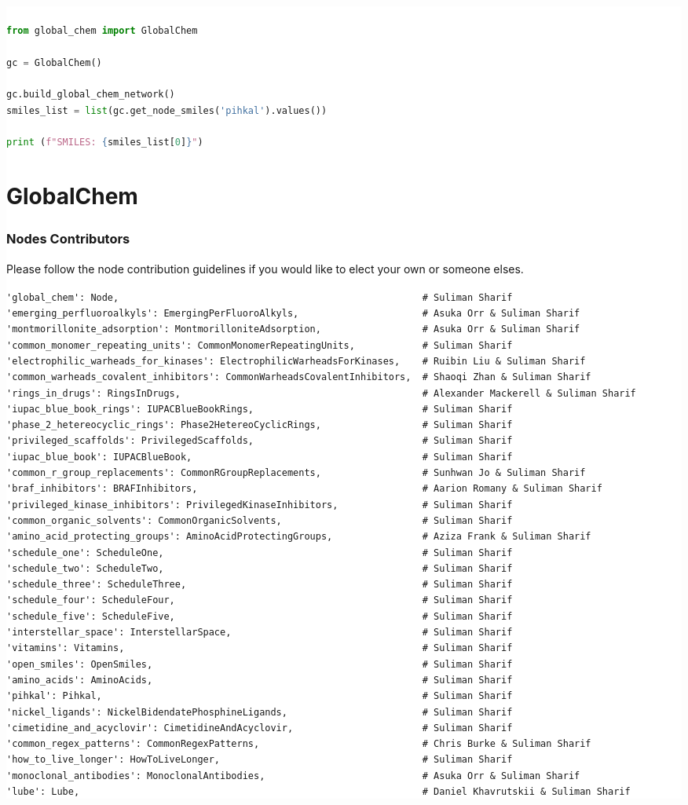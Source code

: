 ```python

from global_chem import GlobalChem

gc = GlobalChem()

gc.build_global_chem_network()
smiles_list = list(gc.get_node_smiles('pihkal').values())

print (f"SMILES: {smiles_list[0]}")

```

GlobalChem
==========

### Nodes Contributors


Please follow the node contribution guidelines if you would like to elect your own or someone elses.

```
'global_chem': Node,                                                      # Suliman Sharif
'emerging_perfluoroalkyls': EmergingPerFluoroAlkyls,                      # Asuka Orr & Suliman Sharif
'montmorillonite_adsorption': MontmorilloniteAdsorption,                  # Asuka Orr & Suliman Sharif
'common_monomer_repeating_units': CommonMonomerRepeatingUnits,            # Suliman Sharif
'electrophilic_warheads_for_kinases': ElectrophilicWarheadsForKinases,    # Ruibin Liu & Suliman Sharif
'common_warheads_covalent_inhibitors': CommonWarheadsCovalentInhibitors,  # Shaoqi Zhan & Suliman Sharif
'rings_in_drugs': RingsInDrugs,                                           # Alexander Mackerell & Suliman Sharif
'iupac_blue_book_rings': IUPACBlueBookRings,                              # Suliman Sharif
'phase_2_hetereocyclic_rings': Phase2HetereoCyclicRings,                  # Suliman Sharif
'privileged_scaffolds': PrivilegedScaffolds,                              # Suliman Sharif
'iupac_blue_book': IUPACBlueBook,                                         # Suliman Sharif
'common_r_group_replacements': CommonRGroupReplacements,                  # Sunhwan Jo & Suliman Sharif
'braf_inhibitors': BRAFInhibitors,                                        # Aarion Romany & Suliman Sharif
'privileged_kinase_inhibitors': PrivilegedKinaseInhibitors,               # Suliman Sharif
'common_organic_solvents': CommonOrganicSolvents,                         # Suliman Sharif
'amino_acid_protecting_groups': AminoAcidProtectingGroups,                # Aziza Frank & Suliman Sharif
'schedule_one': ScheduleOne,                                              # Suliman Sharif
'schedule_two': ScheduleTwo,                                              # Suliman Sharif
'schedule_three': ScheduleThree,                                          # Suliman Sharif
'schedule_four': ScheduleFour,                                            # Suliman Sharif
'schedule_five': ScheduleFive,                                            # Suliman Sharif
'interstellar_space': InterstellarSpace,                                  # Suliman Sharif
'vitamins': Vitamins,                                                     # Suliman Sharif
'open_smiles': OpenSmiles,                                                # Suliman Sharif
'amino_acids': AminoAcids,                                                # Suliman Sharif
'pihkal': Pihkal,                                                         # Suliman Sharif
'nickel_ligands': NickelBidendatePhosphineLigands,                        # Suliman Sharif
'cimetidine_and_acyclovir': CimetidineAndAcyclovir,                       # Suliman Sharif
'common_regex_patterns': CommonRegexPatterns,                             # Chris Burke & Suliman Sharif
'how_to_live_longer': HowToLiveLonger,                                    # Suliman Sharif
'monoclonal_antibodies': MonoclonalAntibodies,                            # Asuka Orr & Suliman Sharif
'lube': Lube,                                                             # Daniel Khavrutskii & Suliman Sharif
```